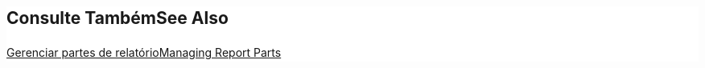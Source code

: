   
## <a name="see-also"></a><span data-ttu-id="9ad58-169">Consulte Também</span><span class="sxs-lookup"><span data-stu-id="9ad58-169">See Also</span></span>  
 [<span data-ttu-id="9ad58-170">Gerenciar partes de relatório</span><span class="sxs-lookup"><span data-stu-id="9ad58-170">Managing Report Parts</span></span>](managing-report-parts.md)  
  
  

